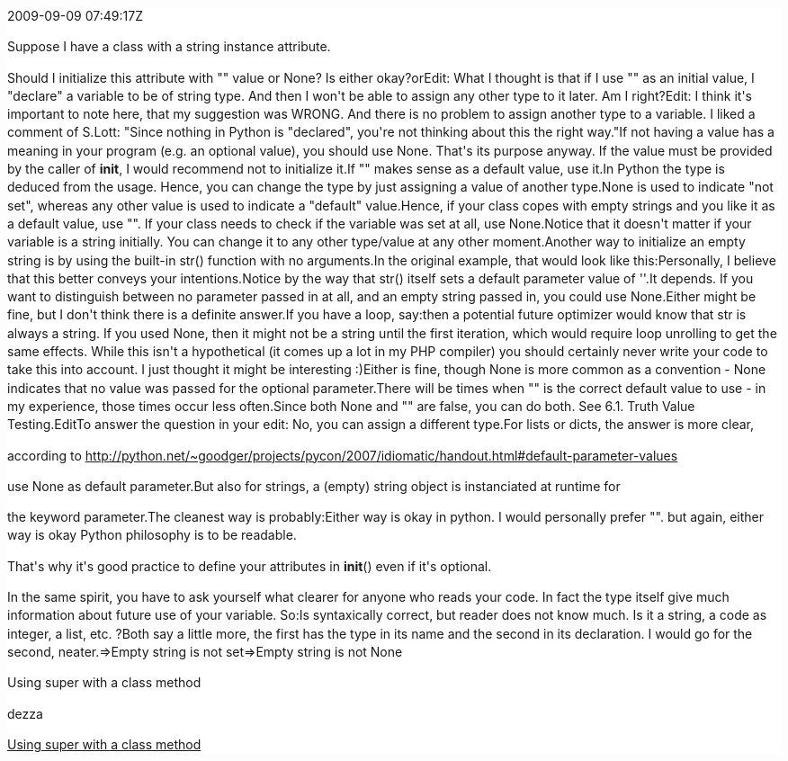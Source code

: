 2009-09-09 07:49:17Z

Suppose I have a class with a string instance attribute.

Should I initialize this attribute with "" value or None? Is either okay?orEdit: What I thought is that if I use "" as an initial value, I "declare" a variable to be of string type. And then I won't be able to assign any other type to it later. Am I right?Edit: I think it's important to note here, that my suggestion was WRONG. And there is no problem to assign another type to a variable. I liked a comment of S.Lott: "Since nothing in Python is "declared", you're not thinking about this the right way."If not having a value has a meaning in your program (e.g. an optional value), you should use None. That's its purpose anyway. If the value must be provided by the caller of __init__, I would recommend not to initialize it.If "" makes sense as a default value, use it.In Python the type is deduced from the usage. Hence, you can change the type by just assigning a value of another type.None is used to indicate "not set", whereas any other value is used to indicate a "default" value.Hence, if your class copes with empty strings and you like it as a default value, use "". If your class needs to check if the variable was set at all, use None.Notice that it doesn't matter if your variable is a string initially. You can change it to any other type/value at any other moment.Another way to initialize an empty string is by using the built-in str() function with no arguments.In the original example, that would look like this:Personally, I believe that this better conveys your intentions.Notice by the way that str() itself sets a default parameter value of ''.It depends. If you want to distinguish between no parameter passed in at all, and an empty string passed in, you could use None.Either might be fine, but I don't think there is a definite answer.If you have a loop, say:then a potential future optimizer would know that str is always a string. If you used None, then it might not be a string until the first iteration, which would require loop unrolling to get the same effects. While this isn't a hypothetical (it comes up a lot in my PHP compiler) you should certainly never write your code to take this into account. I just thought it might be interesting :)Either is fine, though None is more common as a convention - None indicates that no value was passed for the optional parameter.There will be times when "" is the correct default value to use - in my experience, those times occur less often.Since both None and "" are false, you can do both. See 6.1. Truth Value Testing.EditTo answer the question in your edit: No, you can assign a different type.For lists or dicts, the answer is more clear,

according to http://python.net/~goodger/projects/pycon/2007/idiomatic/handout.html#default-parameter-values

use None as default parameter.But also for strings, a (empty) string object is instanciated at runtime for

the keyword parameter.The cleanest way is probably:Either way is okay in python.  I would personally prefer "".  but again, either way is okay Python philosophy is to be readable.

That's why it's good practice to define your attributes in __init__() even if it's optional.

In the same spirit, you have to ask yourself what clearer for anyone who reads your code. In fact the type itself give much information about future use of your variable. So:Is syntaxically correct, but reader does not know much. Is it a string, a code as integer, a list, etc. ?Both say a little more, the first has the type in its name and the second in its declaration. I would go for the second, neater.=>Empty string is not set=>Empty string is not None

Using super with a class method

dezza

[Using super with a class method](https://stackoverflow.com/questions/1817183/using-super-with-a-class-method)
